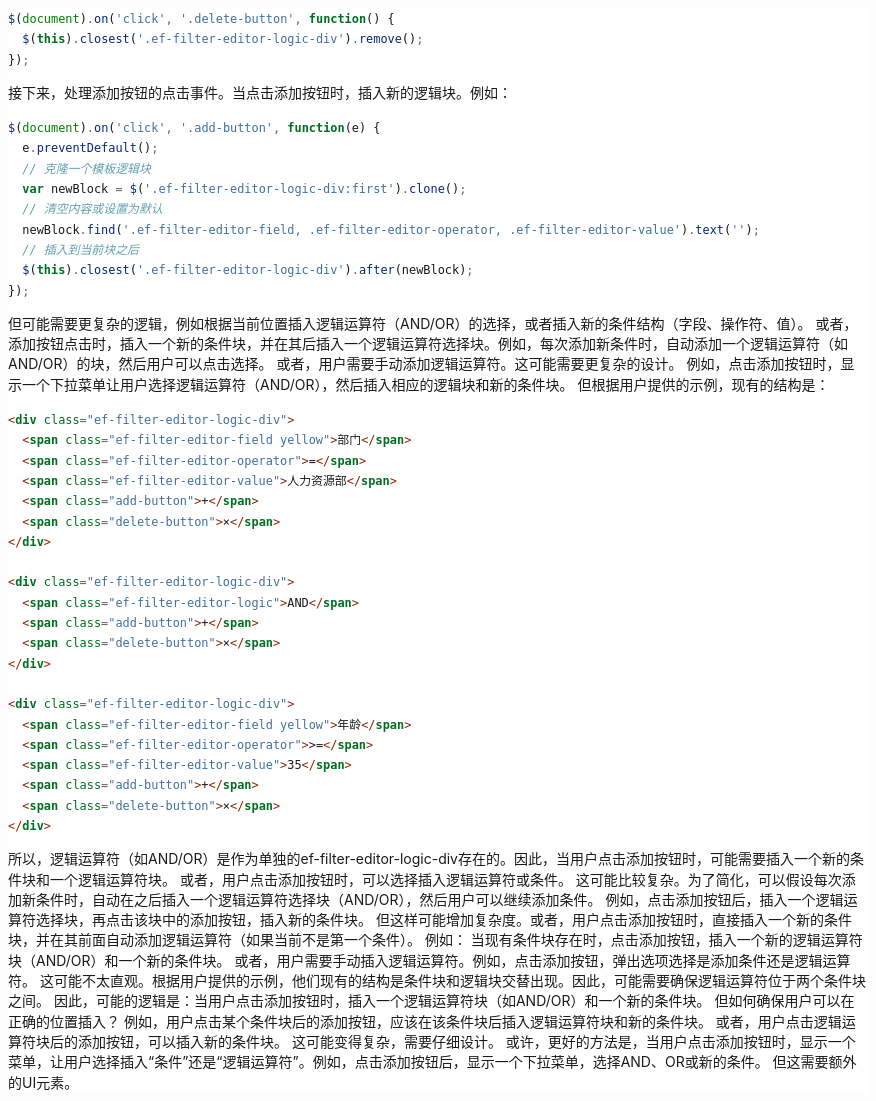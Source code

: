 ```javascript
$(document).on('click', '.delete-button', function() {
  $(this).closest('.ef-filter-editor-logic-div').remove();
});
```

接下来，处理添加按钮的点击事件。当点击添加按钮时，插入新的逻辑块。例如：

```javascript
$(document).on('click', '.add-button', function(e) {
  e.preventDefault();
  // 克隆一个模板逻辑块
  var newBlock = $('.ef-filter-editor-logic-div:first').clone();
  // 清空内容或设置为默认
  newBlock.find('.ef-filter-editor-field, .ef-filter-editor-operator, .ef-filter-editor-value').text('');
  // 插入到当前块之后
  $(this).closest('.ef-filter-editor-logic-div').after(newBlock);
});
```

但可能需要更复杂的逻辑，例如根据当前位置插入逻辑运算符（AND/OR）的选择，或者插入新的条件结构（字段、操作符、值）。
或者，添加按钮点击时，插入一个新的条件块，并在其后插入一个逻辑运算符选择块。例如，每次添加新条件时，自动添加一个逻辑运算符（如AND/OR）的块，然后用户可以点击选择。
或者，用户需要手动添加逻辑运算符。这可能需要更复杂的设计。
例如，点击添加按钮时，显示一个下拉菜单让用户选择逻辑运算符（AND/OR），然后插入相应的逻辑块和新的条件块。
但根据用户提供的示例，现有的结构是：

```html
<div class="ef-filter-editor-logic-div">
  <span class="ef-filter-editor-field yellow">部门</span>
  <span class="ef-filter-editor-operator">=</span>
  <span class="ef-filter-editor-value">人力资源部</span>
  <span class="add-button">+</span>
  <span class="delete-button">×</span>
</div>

<div class="ef-filter-editor-logic-div">
  <span class="ef-filter-editor-logic">AND</span>
  <span class="add-button">+</span>
  <span class="delete-button">×</span>
</div>

<div class="ef-filter-editor-logic-div">
  <span class="ef-filter-editor-field yellow">年龄</span>
  <span class="ef-filter-editor-operator">>=</span>
  <span class="ef-filter-editor-value">35</span>
  <span class="add-button">+</span>
  <span class="delete-button">×</span>
</div>
```

所以，逻辑运算符（如AND/OR）是作为单独的ef-filter-editor-logic-div存在的。因此，当用户点击添加按钮时，可能需要插入一个新的条件块和一个逻辑运算符块。
或者，用户点击添加按钮时，可以选择插入逻辑运算符或条件。
这可能比较复杂。为了简化，可以假设每次添加新条件时，自动在之后插入一个逻辑运算符选择块（AND/OR），然后用户可以继续添加条件。
例如，点击添加按钮后，插入一个逻辑运算符选择块，再点击该块中的添加按钮，插入新的条件块。
但这样可能增加复杂度。或者，用户点击添加按钮时，直接插入一个新的条件块，并在其前面自动添加逻辑运算符（如果当前不是第一个条件）。
例如：
当现有条件块存在时，点击添加按钮，插入一个新的逻辑运算符块（AND/OR）和一个新的条件块。
或者，用户需要手动插入逻辑运算符。例如，点击添加按钮，弹出选项选择是添加条件还是逻辑运算符。
这可能不太直观。根据用户提供的示例，他们现有的结构是条件块和逻辑块交替出现。因此，可能需要确保逻辑运算符位于两个条件块之间。
因此，可能的逻辑是：当用户点击添加按钮时，插入一个逻辑运算符块（如AND/OR）和一个新的条件块。
但如何确保用户可以在正确的位置插入？
例如，用户点击某个条件块后的添加按钮，应该在该条件块后插入逻辑运算符块和新的条件块。
或者，用户点击逻辑运算符块后的添加按钮，可以插入新的条件块。
这可能变得复杂，需要仔细设计。
或许，更好的方法是，当用户点击添加按钮时，显示一个菜单，让用户选择插入“条件”还是“逻辑运算符”。例如，点击添加按钮后，显示一个下拉菜单，选择AND、OR或新的条件。
但这需要额外的UI元素。